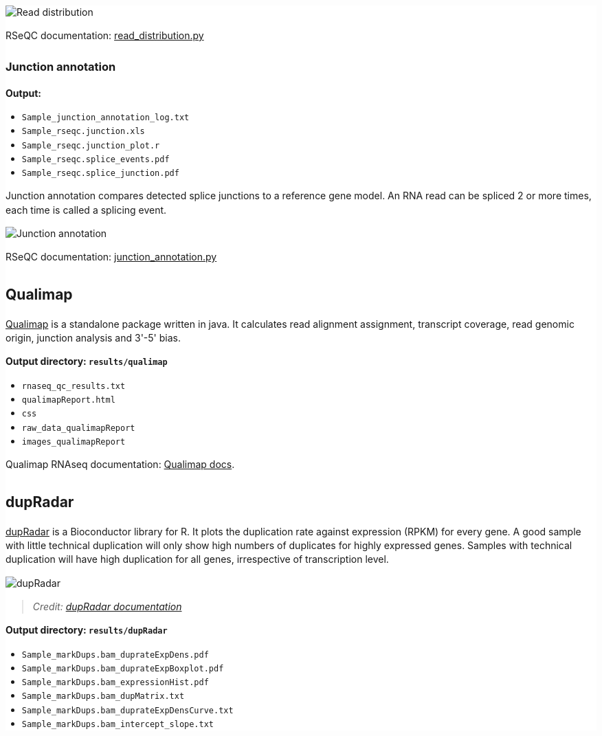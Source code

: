 ![Read distribution](images/rseqc_read_distribution_plot.png)

RSeQC documentation: [read_distribution.py](http://rseqc.sourceforge.net/#read-distribution-py)

### Junction annotation

**Output:**

- `Sample_junction_annotation_log.txt`
- `Sample_rseqc.junction.xls`
- `Sample_rseqc.junction_plot.r`
- `Sample_rseqc.splice_events.pdf`
- `Sample_rseqc.splice_junction.pdf`

Junction annotation compares detected splice junctions to a reference gene model. An RNA read can be spliced 2 or more times, each time is called a splicing event.

![Junction annotation](images/rseqc_junction_annotation_junctions_plot.png)

RSeQC documentation: [junction_annotation.py](http://rseqc.sourceforge.net/#junction-annotation-py)

## Qualimap

[Qualimap](http://qualimap.bioinfo.cipf.es/) is a standalone package written in java. It calculates read alignment assignment, transcript coverage, read genomic origin, junction analysis and 3'-5' bias.

**Output directory: `results/qualimap`**

- `rnaseq_qc_results.txt`
- `qualimapReport.html`
- `css`
- `raw_data_qualimapReport`
- `images_qualimapReport`

Qualimap RNAseq documentation: [Qualimap docs](http://qualimap.bioinfo.cipf.es/doc_html/analysis.html#rna-seq-qc).

## dupRadar

[dupRadar](https://www.bioconductor.org/packages/release/bioc/html/dupRadar.html) is a Bioconductor library for R. It plots the duplication rate against expression (RPKM) for every gene. A good sample with little technical duplication will only show high numbers of duplicates for highly expressed genes. Samples with technical duplication will have high duplication for all genes, irrespective of transcription level.

![dupRadar](images/dupRadar_plot.png)

> _Credit: [dupRadar documentation](https://www.bioconductor.org/packages/devel/bioc/vignettes/dupRadar/inst/doc/dupRadar.html)_

**Output directory: `results/dupRadar`**

- `Sample_markDups.bam_duprateExpDens.pdf`
- `Sample_markDups.bam_duprateExpBoxplot.pdf`
- `Sample_markDups.bam_expressionHist.pdf`
- `Sample_markDups.bam_dupMatrix.txt`
- `Sample_markDups.bam_duprateExpDensCurve.txt`
- `Sample_markDups.bam_intercept_slope.txt`

